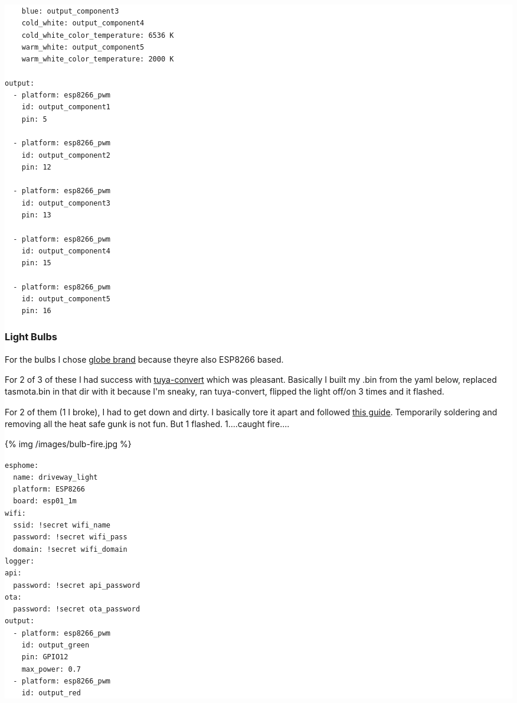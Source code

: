 ```
    blue: output_component3
    cold_white: output_component4
    cold_white_color_temperature: 6536 K
    warm_white: output_component5
    warm_white_color_temperature: 2000 K

output:
  - platform: esp8266_pwm
    id: output_component1
    pin: 5

  - platform: esp8266_pwm
    id: output_component2
    pin: 12

  - platform: esp8266_pwm
    id: output_component3
    pin: 13

  - platform: esp8266_pwm
    id: output_component4
    pin: 15

  - platform: esp8266_pwm
    id: output_component5
    pin: 16
```

### Light Bulbs ###

For the bulbs I chose [globe brand](https://www.amazon.com/gp/product/B07RZ8QMG3) because theyre also ESP8266 based. 

For 2 of 3 of these I had success with [tuya-convert](https://github.com/ct-Open-Source/tuya-convert) which was pleasant.
Basically I built my .bin from the yaml below, replaced tasmota.bin in that dir with it because I'm sneaky, ran tuya-convert, flipped the light off/on 3 times and it flashed. 

For 2 of them (1 I broke), I had to get down and dirty. I basically tore it apart and followed [this guide](https://github.com/arendst/Tasmota/wiki/Mirabella-Genio-Bulb). Temporarily soldering and removing all the heat safe gunk is not fun. But 1 flashed. 1....caught fire....

{% img /images/bulb-fire.jpg %}

```
esphome:
  name: driveway_light
  platform: ESP8266
  board: esp01_1m
wifi:
  ssid: !secret wifi_name
  password: !secret wifi_pass
  domain: !secret wifi_domain
logger:
api:
  password: !secret api_password
ota:
  password: !secret ota_password
output:
  - platform: esp8266_pwm
    id: output_green
    pin: GPIO12
    max_power: 0.7
  - platform: esp8266_pwm
    id: output_red
```